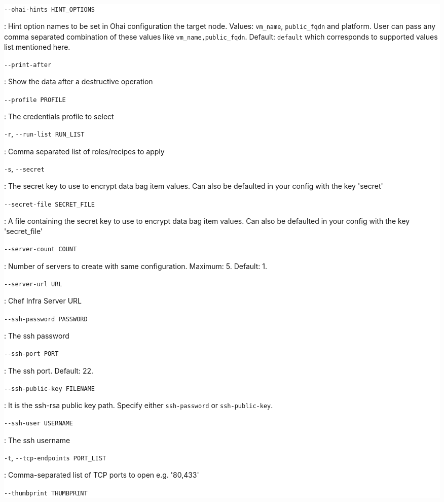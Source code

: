 `--ohai-hints HINT_OPTIONS`

:   Hint option names to be set in Ohai configuration the target node.
    Values: `vm_name`, `public_fqdn` and platform. User can pass any
    comma separated combination of these values like
    `vm_name,public_fqdn`. Default: `default` which corresponds to
    supported values list mentioned here.

`--print-after`

:   Show the data after a destructive operation

`--profile PROFILE`

:   The credentials profile to select

`-r`, `--run-list RUN_LIST`

:   Comma separated list of roles/recipes to apply

`-s`, `--secret`

:   The secret key to use to encrypt data bag item values. Can also be
    defaulted in your config with the key 'secret'

`--secret-file SECRET_FILE`

:   A file containing the secret key to use to encrypt data bag item
    values. Can also be defaulted in your config with the key
    'secret_file'

`--server-count COUNT`

:   Number of servers to create with same configuration. Maximum: 5.
    Default: 1.

`--server-url URL`

:   Chef Infra Server URL

`--ssh-password PASSWORD`

:   The ssh password

`--ssh-port PORT`

:   The ssh port. Default: 22.

`--ssh-public-key FILENAME`

:   It is the ssh-rsa public key path. Specify either `ssh-password` or
    `ssh-public-key`.

`--ssh-user USERNAME`

:   The ssh username

`-t`, `--tcp-endpoints PORT_LIST`

:   Comma-separated list of TCP ports to open e.g. '80,433'

`--thumbprint THUMBPRINT`
